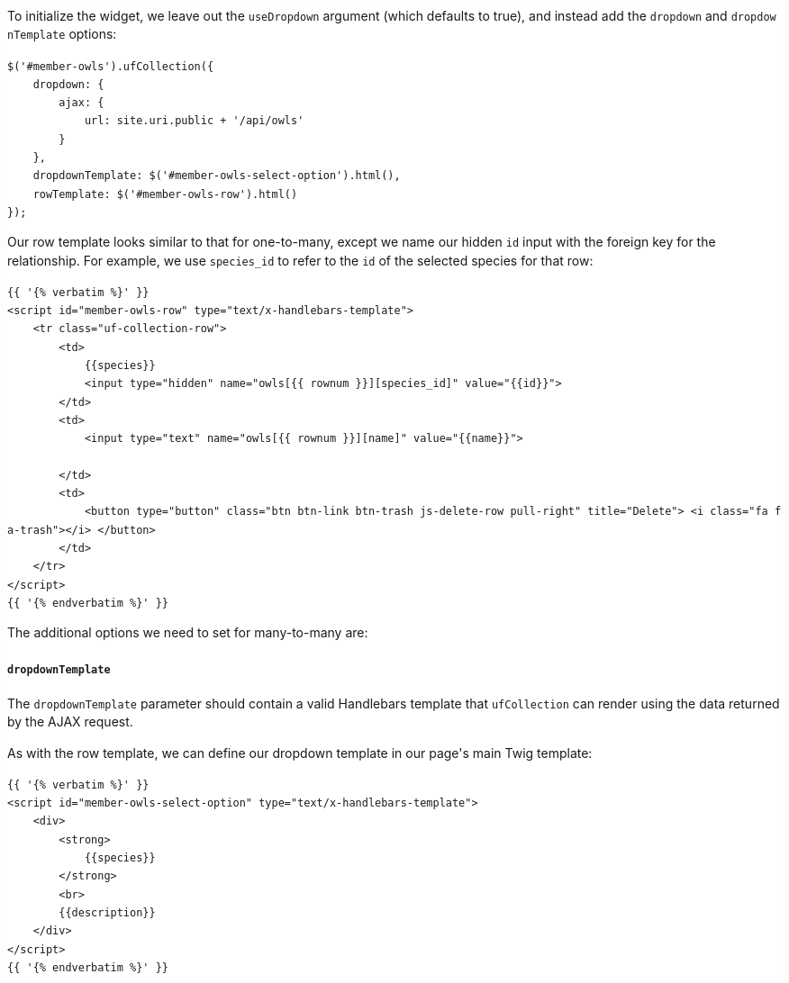 To initialize the widget, we leave out the `useDropdown` argument (which defaults to true), and instead add the `dropdown` and `dropdownTemplate` options:

```
$('#member-owls').ufCollection({
    dropdown: {
        ajax: {
            url: site.uri.public + '/api/owls'
        }
    },
    dropdownTemplate: $('#member-owls-select-option').html(),
    rowTemplate: $('#member-owls-row').html()
});
```

Our row template looks similar to that for one-to-many, except we name our hidden `id` input with the foreign key for the relationship.  For example, we use `species_id` to refer to the `id` of the selected species for that row:

```
{{ '{% verbatim %}' }}
<script id="member-owls-row" type="text/x-handlebars-template">
    <tr class="uf-collection-row">
        <td>
            {{species}}
            <input type="hidden" name="owls[{{ rownum }}][species_id]" value="{{id}}">
        </td>
        <td>
            <input type="text" name="owls[{{ rownum }}][name]" value="{{name}}">

        </td>
        <td>
            <button type="button" class="btn btn-link btn-trash js-delete-row pull-right" title="Delete"> <i class="fa fa-trash"></i> </button>
        </td>
    </tr>
</script>
{{ '{% endverbatim %}' }}
```

The additional options we need to set for many-to-many are:

#### `dropdownTemplate`

The `dropdownTemplate` parameter should contain a valid Handlebars template that `ufCollection` can render using the data returned by the AJAX request.

As with the row template, we can define our dropdown template in our page's main Twig template:

```
{{ '{% verbatim %}' }}
<script id="member-owls-select-option" type="text/x-handlebars-template">
    <div>
        <strong>
            {{species}}
        </strong>
        <br>
        {{description}}
    </div>
</script>
{{ '{% endverbatim %}' }}
```
